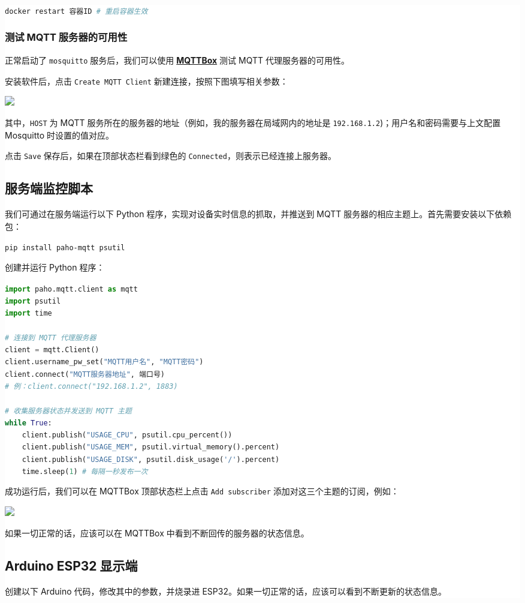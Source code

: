 ```bash
docker restart 容器ID # 重启容器生效
```

### 测试 MQTT 服务器的可用性

正常启动了 `mosquitto` 服务后，我们可以使用 [**MQTTBox**](https://apps.microsoft.com/store/detail/mqttbox/9NBLGGH55JZG) 测试 MQTT 代理服务器的可用性。

安装软件后，点击 `Create MQTT Client` 新建连接，按照下图填写相关参数：

![](https://img.wiki-power.com/d/wiki-media/img/202305261456592.png)

其中，`HOST` 为 MQTT 服务所在的服务器的地址（例如，我的服务器在局域网内的地址是 `192.168.1.2`)；用户名和密码需要与上文配置 Mosquitto 时设置的值对应。

点击 `Save` 保存后，如果在顶部状态栏看到绿色的 `Connected`，则表示已经连接上服务器。

## 服务端监控脚本

我们可通过在服务端运行以下 Python 程序，实现对设备实时信息的抓取，并推送到 MQTT 服务器的相应主题上。首先需要安装以下依赖包：

```bash
pip install paho-mqtt psutil
```

创建并运行 Python 程序：

```python title="status-collector.py"
import paho.mqtt.client as mqtt
import psutil
import time

# 连接到 MQTT 代理服务器
client = mqtt.Client()
client.username_pw_set("MQTT用户名", "MQTT密码")
client.connect("MQTT服务器地址", 端口号)
# 例：client.connect("192.168.1.2", 1883)

# 收集服务器状态并发送到 MQTT 主题
while True:
    client.publish("USAGE_CPU", psutil.cpu_percent())
    client.publish("USAGE_MEM", psutil.virtual_memory().percent)
    client.publish("USAGE_DISK", psutil.disk_usage('/').percent)
    time.sleep(1) # 每隔一秒发布一次
```

成功运行后，我们可以在 MQTTBox 顶部状态栏上点击 `Add subscriber` 添加对这三个主题的订阅，例如：

![](https://img.wiki-power.com/d/wiki-media/img/202305261513642.png)

如果一切正常的话，应该可以在 MQTTBox 中看到不断回传的服务器的状态信息。

## Arduino ESP32 显示端

创建以下 Arduino 代码，修改其中的参数，并烧录进 ESP32。如果一切正常的话，应该可以看到不断更新的状态信息。
